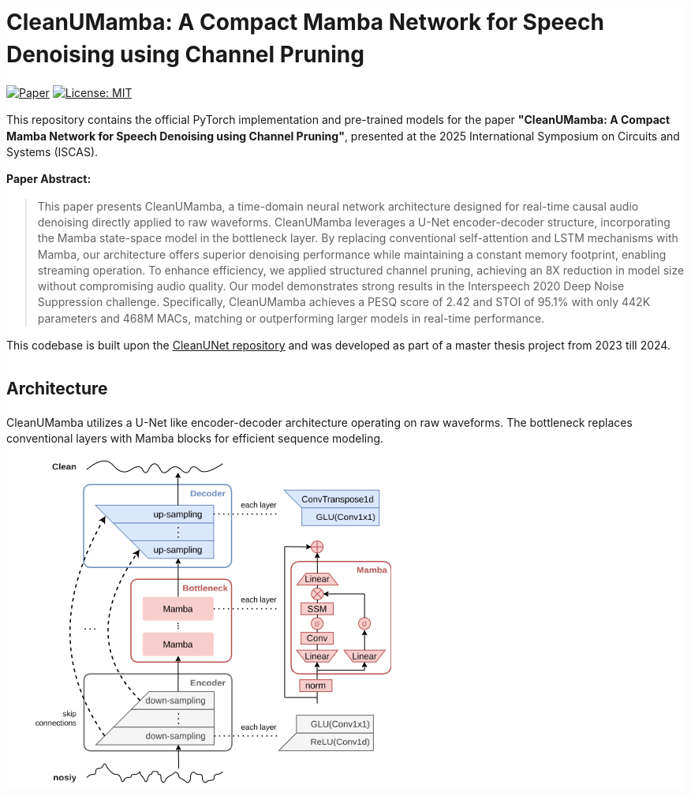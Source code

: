 # CleanUMamba: A Compact Mamba Network for Speech Denoising using Channel Pruning

[![Paper](https://img.shields.io/badge/paper-ISCAS_2025-B31B1B.svg)](https://arxiv.org/abs/2410.11062) 
[![License: MIT](https://img.shields.io/badge/License-MIT-yellow.svg)](LICENSE) 


This repository contains the official PyTorch implementation and pre-trained models for the paper **"CleanUMamba: A Compact Mamba Network for Speech Denoising using Channel Pruning"**, presented at the 2025 International Symposium on Circuits and Systems (ISCAS).


**Paper Abstract:**
> This paper presents CleanUMamba, a time-domain neural network architecture designed for real-time causal audio denoising directly applied to raw waveforms. CleanUMamba leverages a U-Net encoder-decoder structure, incorporating the Mamba state-space model in the bottleneck layer. By replacing conventional self-attention and LSTM mechanisms with Mamba, our architecture offers superior denoising performance while maintaining a constant memory footprint, enabling streaming operation. To enhance efficiency, we applied structured channel pruning, achieving an 8X reduction in model size without compromising audio quality. Our model demonstrates strong results in the Interspeech 2020 Deep Noise Suppression challenge. Specifically, CleanUMamba achieves a PESQ score of 2.42 and STOI of 95.1% with only 442K parameters and 468M MACs, matching or outperforming larger models in real-time performance.

This codebase is built upon the [CleanUNet repository](https://github.com/NVIDIA/CleanUNet) and was developed as part of a master thesis project from 2023 till 2024.

## Architecture

CleanUMamba utilizes a U-Net like encoder-decoder architecture operating on raw waveforms. The bottleneck replaces conventional layers with Mamba blocks for efficient sequence modeling. 

![CleanUMamba Architecture](docs/images/CleanUMambaSimplifiedArchitecture.png)
